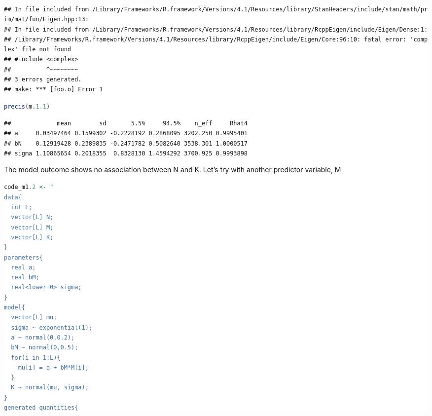     ## In file included from /Library/Frameworks/R.framework/Versions/4.1/Resources/library/StanHeaders/include/stan/math/prim/mat/fun/Eigen.hpp:13:
    ## In file included from /Library/Frameworks/R.framework/Versions/4.1/Resources/library/RcppEigen/include/Eigen/Dense:1:
    ## /Library/Frameworks/R.framework/Versions/4.1/Resources/library/RcppEigen/include/Eigen/Core:96:10: fatal error: 'complex' file not found
    ## #include <complex>
    ##          ^~~~~~~~~
    ## 3 errors generated.
    ## make: *** [foo.o] Error 1

``` r
precis(m.1.1)
```

    ##             mean        sd       5.5%     94.5%    n_eff     Rhat4
    ## a     0.03497464 0.1599302 -0.2228192 0.2868095 3202.250 0.9995401
    ## bN    0.12919428 0.2389835 -0.2471782 0.5082640 3538.301 1.0000517
    ## sigma 1.10865654 0.2018355  0.8328130 1.4594292 3700.925 0.9993898

The model outcome shows no association between N and K. Let’s try with
another predictor variable, M

``` r
code_m1.2 <- "
data{
  int L;
  vector[L] N;
  vector[L] M;
  vector[L] K;
}
parameters{
  real a;
  real bM;
  real<lower=0> sigma;
}
model{
  vector[L] mu;
  sigma ~ exponential(1);
  a ~ normal(0,0.2);
  bM ~ normal(0,0.5);
  for(i in 1:L){
    mu[i] = a + bM*M[i];
  }
  K ~ normal(mu, sigma);
}
generated quantities{
```